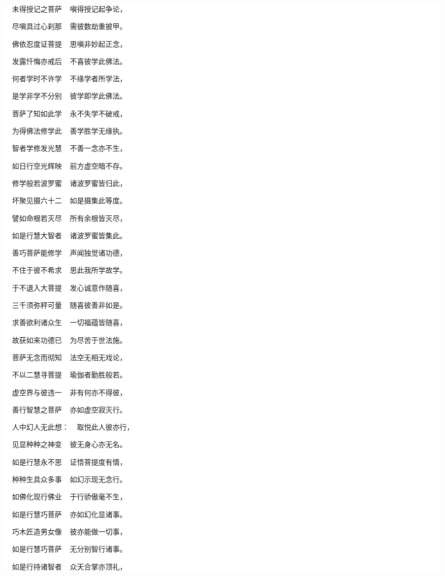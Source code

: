 &nbsp;&nbsp;&nbsp;&nbsp;未得授记之菩萨&nbsp;&nbsp;&nbsp;&nbsp;嗔得授记起争论，

&nbsp;&nbsp;&nbsp;&nbsp;尽嗔具过心刹那&nbsp;&nbsp;&nbsp;&nbsp;需彼数劫重披甲。

&nbsp;&nbsp;&nbsp;&nbsp;佛依忍度证菩提&nbsp;&nbsp;&nbsp;&nbsp;思嗔非妙起正念，

&nbsp;&nbsp;&nbsp;&nbsp;发露忏悔亦戒后&nbsp;&nbsp;&nbsp;&nbsp;不喜彼学此佛法。

&nbsp;&nbsp;&nbsp;&nbsp;何者学时不许学&nbsp;&nbsp;&nbsp;&nbsp;不缘学者所学法，

&nbsp;&nbsp;&nbsp;&nbsp;是学非学不分别&nbsp;&nbsp;&nbsp;&nbsp;彼学即学此佛法。

&nbsp;&nbsp;&nbsp;&nbsp;菩萨了知如此学&nbsp;&nbsp;&nbsp;&nbsp;永不失学不破戒，

&nbsp;&nbsp;&nbsp;&nbsp;为得佛法修学此&nbsp;&nbsp;&nbsp;&nbsp;善学胜学无缘执。

&nbsp;&nbsp;&nbsp;&nbsp;智者学修发光慧&nbsp;&nbsp;&nbsp;&nbsp;不善一念亦不生，

&nbsp;&nbsp;&nbsp;&nbsp;如日行空光辉映&nbsp;&nbsp;&nbsp;&nbsp;前方虚空暗不存。

&nbsp;&nbsp;&nbsp;&nbsp;修学般若波罗蜜&nbsp;&nbsp;&nbsp;&nbsp;诸波罗蜜皆归此，

&nbsp;&nbsp;&nbsp;&nbsp;坏聚见摄六十二&nbsp;&nbsp;&nbsp;&nbsp;如是摄集此等度。

&nbsp;&nbsp;&nbsp;&nbsp;譬如命根若灭尽&nbsp;&nbsp;&nbsp;&nbsp;所有余根皆灭尽，

&nbsp;&nbsp;&nbsp;&nbsp;如是行慧大智者&nbsp;&nbsp;&nbsp;&nbsp;诸波罗蜜皆集此。

&nbsp;&nbsp;&nbsp;&nbsp;善巧菩萨能修学&nbsp;&nbsp;&nbsp;&nbsp;声闻独觉诸功德，

&nbsp;&nbsp;&nbsp;&nbsp;不住于彼不希求&nbsp;&nbsp;&nbsp;&nbsp;思此我所学故学。

&nbsp;&nbsp;&nbsp;&nbsp;于不退入大菩提&nbsp;&nbsp;&nbsp;&nbsp;发心诚意作随喜，

&nbsp;&nbsp;&nbsp;&nbsp;三千须弥秤可量&nbsp;&nbsp;&nbsp;&nbsp;随喜彼善非如是。

&nbsp;&nbsp;&nbsp;&nbsp;求善欲利诸众生&nbsp;&nbsp;&nbsp;&nbsp;一切福蕴皆随喜，

&nbsp;&nbsp;&nbsp;&nbsp;故获如来功德已&nbsp;&nbsp;&nbsp;&nbsp;为尽苦于世法施。

&nbsp;&nbsp;&nbsp;&nbsp;菩萨无念而彻知&nbsp;&nbsp;&nbsp;&nbsp;法空无相无戏论，

&nbsp;&nbsp;&nbsp;&nbsp;不以二慧寻菩提&nbsp;&nbsp;&nbsp;&nbsp;瑜伽者勤胜般若。

&nbsp;&nbsp;&nbsp;&nbsp;虚空界与彼违一&nbsp;&nbsp;&nbsp;&nbsp;非有何亦不得彼，

&nbsp;&nbsp;&nbsp;&nbsp;善行智慧之菩萨&nbsp;&nbsp;&nbsp;&nbsp;亦如虚空寂灭行。

&nbsp;&nbsp;&nbsp;&nbsp;人中幻人无此想：&nbsp;&nbsp;&nbsp;&nbsp;取悦此人彼亦行，

&nbsp;&nbsp;&nbsp;&nbsp;见显种种之神变&nbsp;&nbsp;&nbsp;&nbsp;彼无身心亦无名。

&nbsp;&nbsp;&nbsp;&nbsp;如是行慧永不思&nbsp;&nbsp;&nbsp;&nbsp;证悟菩提度有情，

&nbsp;&nbsp;&nbsp;&nbsp;种种生具众多事&nbsp;&nbsp;&nbsp;&nbsp;如幻示现无念行。

&nbsp;&nbsp;&nbsp;&nbsp;如佛化现行佛业&nbsp;&nbsp;&nbsp;&nbsp;于行骄傲毫不生，

&nbsp;&nbsp;&nbsp;&nbsp;如是行慧巧菩萨&nbsp;&nbsp;&nbsp;&nbsp;亦如幻化显诸事。

&nbsp;&nbsp;&nbsp;&nbsp;巧木匠造男女像&nbsp;&nbsp;&nbsp;&nbsp;彼亦能做一切事，

&nbsp;&nbsp;&nbsp;&nbsp;如是行慧巧菩萨&nbsp;&nbsp;&nbsp;&nbsp;无分别智行诸事。

&nbsp;&nbsp;&nbsp;&nbsp;如是行持诸智者&nbsp;&nbsp;&nbsp;&nbsp;众天合掌亦顶礼，
